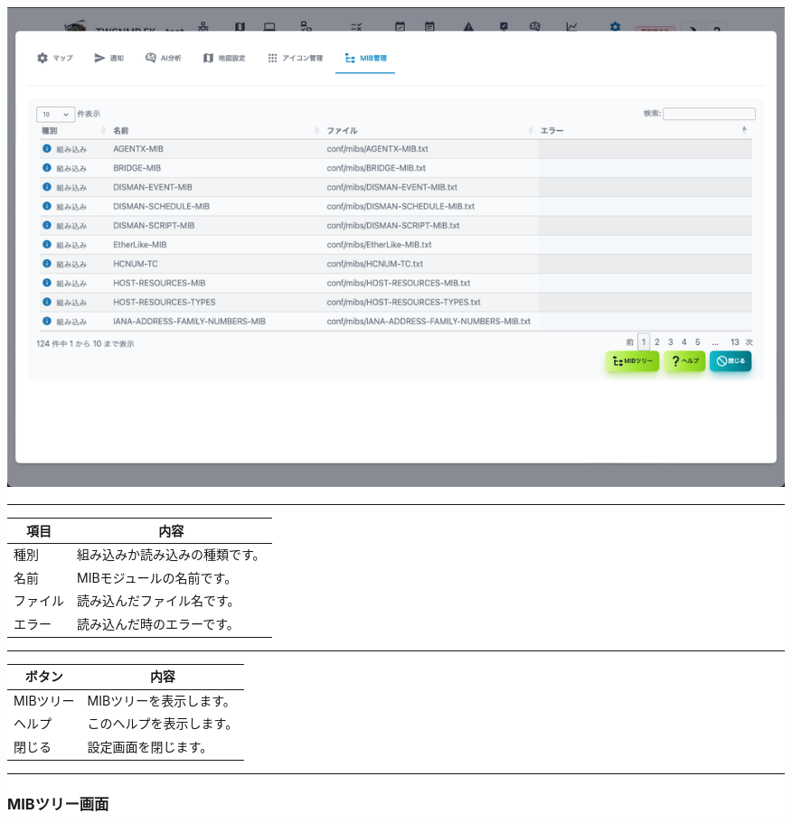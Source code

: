 ![h:400 center](./images/ja/2023-11-29_06-40-18.png)

---
|項目|内容|
|----|----|
|種別|組み込みか読み込みの種類です。|
|名前|MIBモジュールの名前です。|
|ファイル|読み込んだファイル名です。|
|エラー|読み込んだ時のエラーです。|

---
|ボタン|内容|
|----|----|
|MIBツリー|MIBツリーを表示します。|
|ヘルプ|このヘルプを表示します。|
|閉じる|設定画面を閉じます。|

---
### MIBツリー画面
